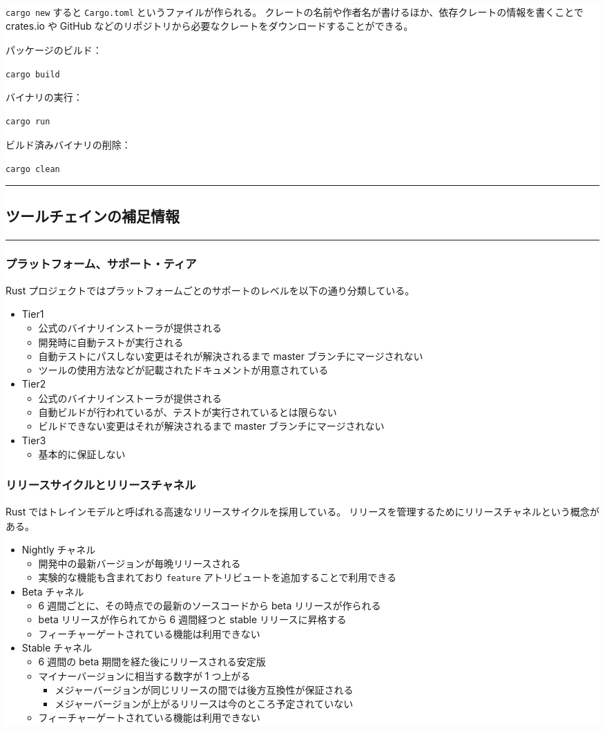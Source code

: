 `cargo new` すると `Cargo.toml` というファイルが作られる。
クレートの名前や作者名が書けるほか、依存クレートの情報を書くことで crates.io や GitHub などのリポジトリから必要なクレートをダウンロードすることができる。

パッケージのビルド：

```
cargo build
```

バイナリの実行：

```
cargo run
```

ビルド済みバイナリの削除：

```
cargo clean
```

---

## ツールチェインの補足情報

---

### プラットフォーム、サポート・ティア

Rust プロジェクトではプラットフォームごとのサポートのレベルを以下の通り分類している。

- Tier1
  - 公式のバイナリインストーラが提供される
  - 開発時に自動テストが実行される
  - 自動テストにパスしない変更はそれが解決されるまで master ブランチにマージされない
  - ツールの使用方法などが記載されたドキュメントが用意されている
- Tier2
  - 公式のバイナリインストーラが提供される
  - 自動ビルドが行われているが、テストが実行されているとは限らない
  - ビルドできない変更はそれが解決されるまで master ブランチにマージされない
- Tier3
  - 基本的に保証しない

### リリースサイクルとリリースチャネル

Rust ではトレインモデルと呼ばれる高速なリリースサイクルを採用している。
リリースを管理するためにリリースチャネルという概念がある。

- Nightly チャネル
  - 開発中の最新バージョンが毎晩リリースされる
  - 実験的な機能も含まれており `feature` アトリビュートを追加することで利用できる
- Beta チャネル
  - 6 週間ごとに、その時点での最新のソースコードから beta リリースが作られる
  - beta リリースが作られてから 6 週間経つと stable リリースに昇格する
  - フィーチャーゲートされている機能は利用できない
- Stable チャネル
  - 6 週間の beta 期間を経た後にリリースされる安定版
  - マイナーバージョンに相当する数字が 1 つ上がる
    - メジャーバージョンが同じリリースの間では後方互換性が保証される
    - メジャーバージョンが上がるリリースは今のところ予定されていない
  - フィーチャーゲートされている機能は利用できない
